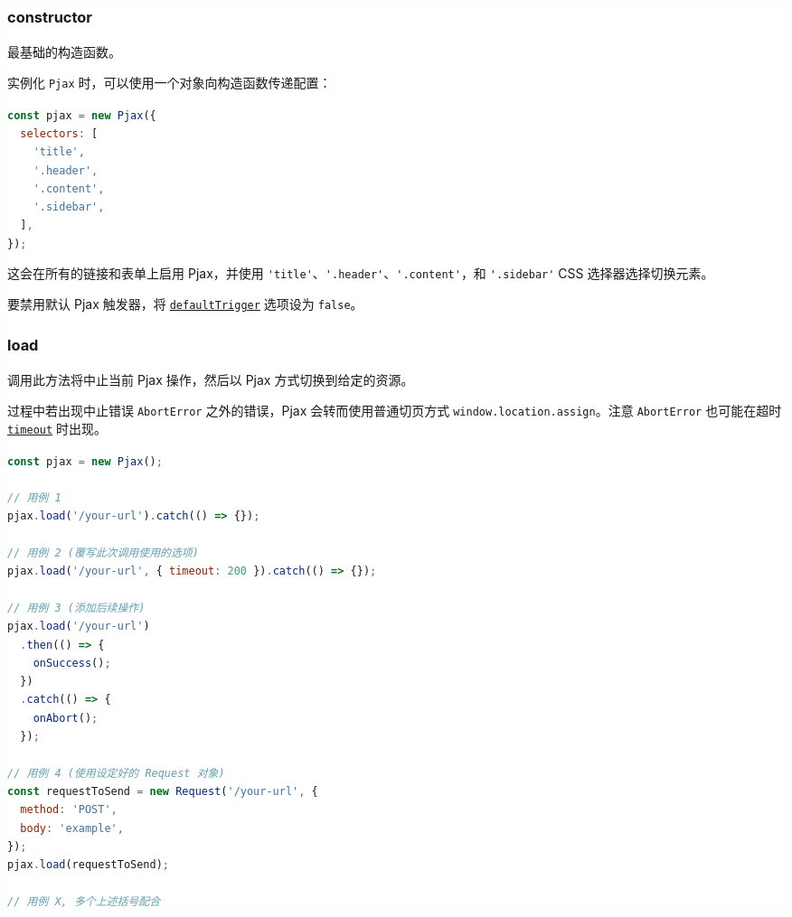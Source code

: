 [type-request-info]: https://fetch.spec.whatwg.org/#requestinfo

### constructor

最基础的构造函数。

实例化 `Pjax` 时，可以使用一个对象向构造函数传递配置：

```js
const pjax = new Pjax({
  selectors: [
    'title',
    '.header',
    '.content',
    '.sidebar',
  ],
});
```

这会在所有的链接和表单上启用 Pjax，并使用 `'title'`、`'.header'`、`'.content'`，和 `'.sidebar'` CSS 选择器选择切换元素。

要禁用默认 Pjax 触发器，将 [`defaultTrigger`](#defaulttrigger) 选项设为 `false`。

### load

调用此方法将中止当前 Pjax 操作，然后以 Pjax 方式切换到给定的资源。

过程中若出现中止错误 `AbortError` 之外的错误，Pjax 会转而使用普通切页方式 `window.location.assign`。注意 `AbortError` 也可能在超时 [`timeout`](#timeout) 时出现。

```js
const pjax = new Pjax();

// 用例 1
pjax.load('/your-url').catch(() => {});

// 用例 2 (覆写此次调用使用的选项)
pjax.load('/your-url', { timeout: 200 }).catch(() => {});

// 用例 3 (添加后续操作)
pjax.load('/your-url')
  .then(() => {
    onSuccess();
  })
  .catch(() => {
    onAbort();
  });

// 用例 4 (使用设定好的 Request 对象)
const requestToSend = new Request('/your-url', {
  method: 'POST',
  body: 'example',
});
pjax.load(requestToSend);

// 用例 X, 多个上述括号配合
```


[mdn-document-api]: https://developer.mozilla.org/en-US/docs/Web/API/Document
[mdn-request-api]: https://developer.mozilla.org/en-US/docs/Web/API/Request
[mdn-request-cache-api]: https://developer.mozilla.org/en-US/docs/Web/API/Request/cache
[mdn-url-api]: https://developer.mozilla.org/en-US/docs/Web/API/URL
[mdn-abortcontroller-api]: https://developer.mozilla.org/en-US/docs/Web/API/AbortController
[q-a]: https://github.com/PaperStrike/Pjax/discussions/categories/q-a
[contributing]: https://github.com/PaperStrike/Pjax/blob/main/.github/CONTRIBUTING.md
